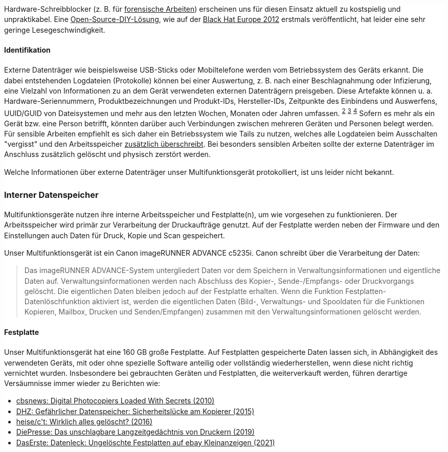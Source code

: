 Hardware-Schreibblocker (z. B. für [forensische Arbeiten](https://web.archive.org/web/20210512013406/https://it-forensik.fiw.hs-wismar.de/index.php/Write_Blocker)) erscheinen uns für diesen Einsatz aktuell zu kostspielig und unpraktikabel. Eine [Open-Source-DIY-Lösung](https://www.instructables.com/Cheap-and-Effective-USB-Write-Blocker/), wie auf der [Black Hat Europe 2012](https://docs.huihoo.com/blackhat/europe-2012/bh-eu-12-Polstra-Preventing_Oh_Shit-WP.pdf) erstmals veröffentlicht, hat leider eine sehr geringe Lesegeschwindigkeit.

<h4 id="identifikation">Identifikation</h4>

Externe Datenträger wie beispielsweise USB-Sticks oder Mobiltelefone werden vom Betriebssystem des Geräts erkannt. Die dabei entstehenden Logdateien (Protokolle) können bei einer Auswertung, z. B. nach einer Beschlagnahmung oder Infizierung, eine Vielzahl von Informationen zu an dem Gerät verwendeten externen Datenträgern preisgeben. Diese Artefakte können u. a. Hardware-Seriennummern, Produktbezeichnungen und Produkt-IDs, Hersteller-IDs, Zeitpunkte des Einbindens und Auswerfens, UUID/GUID von Dateisystemen und mehr aus den letzten Wochen, Monaten oder Jahren umfassen. <sup><a href="#fn2" id="fnref2">2</a></sup> <sup><a href="#fn3" id="fnref3">3</a></sup> <sup><a href="#fn4" id="fnref4">4</a></sup> Sofern es mehr als ein Gerät bzw. eine Person betrifft, könnten darüber auch Verbindungen zwischen mehreren Geräten und Personen belegt werden. Für sensible Arbeiten empfiehlt es sich daher ein Betriebssystem wie Tails zu nutzen, welches alle Logdateien beim Ausschalten "vergisst" und den Arbeitsspeicher [zusätzlich überschreibt](https://tails.boum.org/contribute/design/memory_erasure/). Bei besonders sensiblen Arbeiten sollte der externe Datenträger im Anschluss zusätzlich gelöscht und physisch zerstört werden.

Welche Informationen über externe Datenträger unser Multifunktionsgerät protokolliert, ist uns leider nicht bekannt.

<h3 id="interner-datenspeicher">Interner Datenspeicher</h3>

Multifunktionsgeräte nutzen ihre interne Arbeitsspeicher und Festplatte(n), um wie vorgesehen zu funktionieren. Der Arbeitsspeicher wird primär zur Verarbeitung der Druckaufträge genutzt. Auf der Festplatte werden neben der Firmware und den Einstellungen auch Daten für Druck, Kopie und Scan gespeichert.

Unser Multifunktionsgerät ist ein Canon imageRUNNER ADVANCE c5235i. Canon schreibt über die Verarbeitung der Daten:

> Das imageRUNNER ADVANCE-System untergliedert Daten vor dem Speichern in Verwaltungsinformationen und eigentliche
> Daten auf. Verwaltungsinformationen werden nach Abschluss des Kopier-, Sende-/Empfangs- oder Druckvorgangs gelöscht.
> Die eigentlichen Daten bleiben jedoch auf der Festplatte erhalten. Wenn die Funktion Festplatten-Datenlöschfunktion
> aktiviert ist, werden die eigentlichen Daten (Bild-, Verwaltungs- und Spooldaten für die Funktionen Kopieren,
> Mailbox, Drucken und Senden/Empfangen) zusammen mit den Verwaltungsinformationen gelöscht werden.

<h4 id="festplatte">Festplatte</h4>

Unser Multifunktionsgerät hat eine 160 GB große Festplatte. Auf Festplatten gespeicherte Daten lassen sich, in Abhängigkeit des verwendeten Geräts, mit oder ohne spezielle Software anteilig oder vollständig wiederherstellen, wenn diese nicht richtig vernichtet wurden. Insbesondere bei gebrauchten Geräten und Festplatten, die weiterverkauft werden, führen derartige Versäumnisse immer wieder zu Berichten wie:

- [cbsnews: Digital Photocopiers Loaded With Secrets (2010)](https://web.archive.org/web/20210702104607/https://www.cbsnews.com/news/digital-photocopiers-loaded-with-secrets/)
- [DHZ: Gefährlicher Datenspeicher: Sicherheitslücke am Kopierer (2015)](https://web.archive.org/web/20210712195315/https://www.deutsche-handwerks-zeitung.de/buerodrucker-richtig-entsorgen-148837/)
- [heise/c't: Wirklich alles gelöscht? (2016)](https://web.archive.org/web/20210630084612/https://www.heise.de/select/ct/2016/13/1466680725734830)
- [DiePresse: Das unschlagbare Langzeitgedächtnis von Druckern (2019)](https://web.archive.org/web/20210218171718/https://www.diepresse.com/5663245/das-unschlagbare-langzeitgedachtnis-von-druckern)
- [DasErste: Datenleck: Ungelöschte Festplatten auf ebay Kleinanzeigen (2021)](https://www.daserste.de/information/wirtschaft-boerse/plusminus/sendung/daten-festplatten-ebay-kleinanzeigen-100.html)
